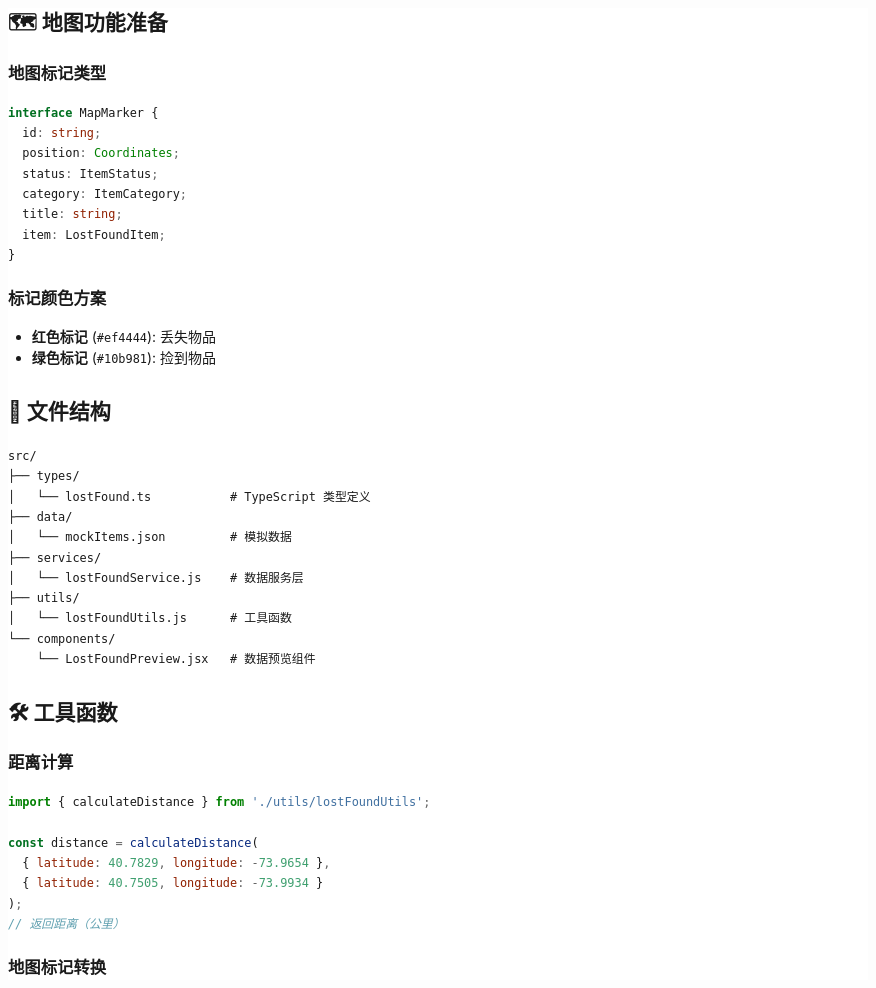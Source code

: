 ## 🗺️ 地图功能准备

### 地图标记类型

```typescript
interface MapMarker {
  id: string;
  position: Coordinates;
  status: ItemStatus;
  category: ItemCategory;
  title: string;
  item: LostFoundItem;
}
```

### 标记颜色方案

- **红色标记** (`#ef4444`): 丢失物品
- **绿色标记** (`#10b981`): 捡到物品

## 📁 文件结构

```
src/
├── types/
│   └── lostFound.ts           # TypeScript 类型定义
├── data/
│   └── mockItems.json         # 模拟数据
├── services/
│   └── lostFoundService.js    # 数据服务层
├── utils/
│   └── lostFoundUtils.js      # 工具函数
└── components/
    └── LostFoundPreview.jsx   # 数据预览组件
```

## 🛠️ 工具函数

### 距离计算

```javascript
import { calculateDistance } from './utils/lostFoundUtils';

const distance = calculateDistance(
  { latitude: 40.7829, longitude: -73.9654 },
  { latitude: 40.7505, longitude: -73.9934 }
);
// 返回距离（公里）
```

### 地图标记转换
